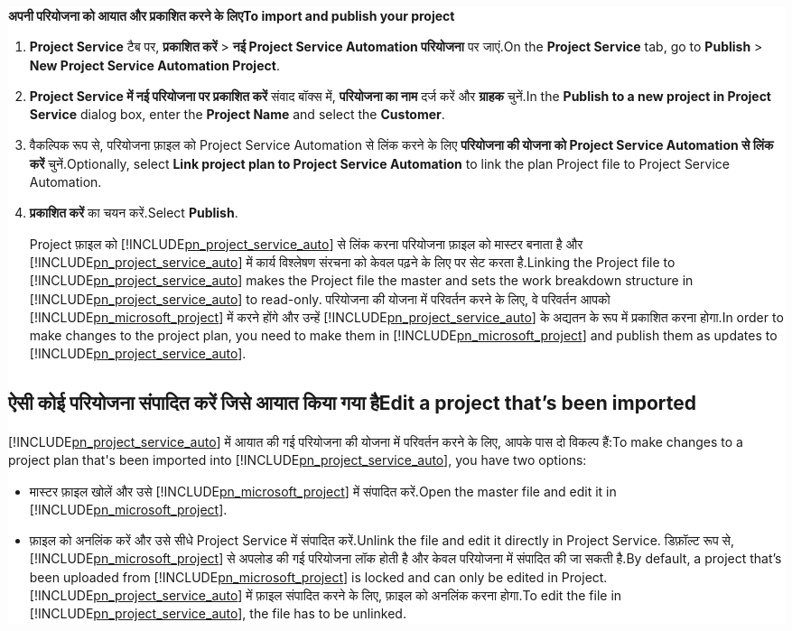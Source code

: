 <span data-ttu-id="77c8e-149">**अपनी परियोजना को आयात और प्रकाशित करने के लिए**</span><span class="sxs-lookup"><span data-stu-id="77c8e-149">**To import and publish your project**</span></span>  
1. <span data-ttu-id="77c8e-150">**Project Service** टैब पर, **प्रकाशित करें** > **नई Project Service Automation परियोजना** पर जाएं.</span><span class="sxs-lookup"><span data-stu-id="77c8e-150">On the **Project Service** tab, go to **Publish** > **New Project Service Automation Project**.</span></span>  

2. <span data-ttu-id="77c8e-151">**Project Service में नई परियोजना पर प्रकाशित करें** संवाद बॉक्‍स में, **परियोजना का नाम** दर्ज करें और **ग्राहक** चुनें.</span><span class="sxs-lookup"><span data-stu-id="77c8e-151">In the **Publish to a new project in Project Service** dialog box, enter the **Project Name** and select the **Customer**.</span></span>  

3. <span data-ttu-id="77c8e-152">वैकल्पिक रूप से, परियोजना फ़ाइल को Project Service Automation से लिंक करने के लिए **परियोजना की योजना को Project Service Automation से लिंक करें** चुनें.</span><span class="sxs-lookup"><span data-stu-id="77c8e-152">Optionally, select **Link project plan to Project Service Automation** to link the plan Project file to Project Service Automation.</span></span>  

4. <span data-ttu-id="77c8e-153">**प्रकाशित करें** का चयन करें.</span><span class="sxs-lookup"><span data-stu-id="77c8e-153">Select **Publish**.</span></span>  

   <span data-ttu-id="77c8e-154">Project फ़ाइल को [!INCLUDE[pn_project_service_auto](../includes/pn-project-service-auto.md)] से लिंक करना परियोजना फ़ाइल को मास्टर बनाता है और [!INCLUDE[pn_project_service_auto](../includes/pn-project-service-auto.md)] में कार्य विश्लेषण संरचना को केवल पढ़ने के लिए पर सेट करता है.</span><span class="sxs-lookup"><span data-stu-id="77c8e-154">Linking the Project file to [!INCLUDE[pn_project_service_auto](../includes/pn-project-service-auto.md)] makes the Project file the master and sets the work breakdown structure in [!INCLUDE[pn_project_service_auto](../includes/pn-project-service-auto.md)] to read-only.</span></span>  <span data-ttu-id="77c8e-155">परियोजना की योजना में परिवर्तन करने के लिए, वे परिवर्तन आपको [!INCLUDE[pn_microsoft_project](../includes/pn-microsoft-project.md)] में करने होंगे और उन्हें [!INCLUDE[pn_project_service_auto](../includes/pn-project-service-auto.md)] के अद्यतन के रूप में प्रकाशित करना होगा.</span><span class="sxs-lookup"><span data-stu-id="77c8e-155">In order to make changes to the project plan, you need to make them in [!INCLUDE[pn_microsoft_project](../includes/pn-microsoft-project.md)] and publish them as updates to [!INCLUDE[pn_project_service_auto](../includes/pn-project-service-auto.md)].</span></span>  

## <a name="edit-a-project-thats-been-imported"></a><span data-ttu-id="77c8e-156">ऐसी कोई परियोजना संपादित करें जिसे आयात किया गया है</span><span class="sxs-lookup"><span data-stu-id="77c8e-156">Edit a project that’s been imported</span></span>  
 <span data-ttu-id="77c8e-157">[!INCLUDE[pn_project_service_auto](../includes/pn-project-service-auto.md)] में आयात की गई परियोजना की योजना में परिवर्तन करने के लिए, आपके पास दो विकल्प हैं:</span><span class="sxs-lookup"><span data-stu-id="77c8e-157">To make changes to a project plan that's been imported into [!INCLUDE[pn_project_service_auto](../includes/pn-project-service-auto.md)], you have two options:</span></span>  

- <span data-ttu-id="77c8e-158">मास्टर फ़ाइल खोलें और उसे [!INCLUDE[pn_microsoft_project](../includes/pn-microsoft-project.md)] में संपादित करें.</span><span class="sxs-lookup"><span data-stu-id="77c8e-158">Open the master file and edit it in [!INCLUDE[pn_microsoft_project](../includes/pn-microsoft-project.md)].</span></span>  

- <span data-ttu-id="77c8e-159">फ़ाइल को अनलिंक करें और उसे सीधे Project Service में संपादित करें.</span><span class="sxs-lookup"><span data-stu-id="77c8e-159">Unlink the file and edit it directly in Project Service.</span></span> <span data-ttu-id="77c8e-160">डिफ़ॉल्ट रूप से, [!INCLUDE[pn_microsoft_project](../includes/pn-microsoft-project.md)] से अपलोड की गई परियोजना लॉक होती है और केवल परियोजना में संपादित की जा सकती है.</span><span class="sxs-lookup"><span data-stu-id="77c8e-160">By default, a project that’s been uploaded from [!INCLUDE[pn_microsoft_project](../includes/pn-microsoft-project.md)] is locked and can only be edited in Project.</span></span> <span data-ttu-id="77c8e-161">[!INCLUDE[pn_project_service_auto](../includes/pn-project-service-auto.md)] में फ़ाइल संपादित करने के लिए, फ़ाइल को अनलिंक करना होगा.</span><span class="sxs-lookup"><span data-stu-id="77c8e-161">To edit the file in [!INCLUDE[pn_project_service_auto](../includes/pn-project-service-auto.md)], the file has to be unlinked.</span></span>  
